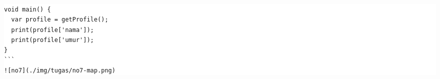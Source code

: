     void main() {
      var profile = getProfile();
      print(profile['nama']);
      print(profile['umur']);
    }
    ```
    ![no7](./img/tugas/no7-map.png)